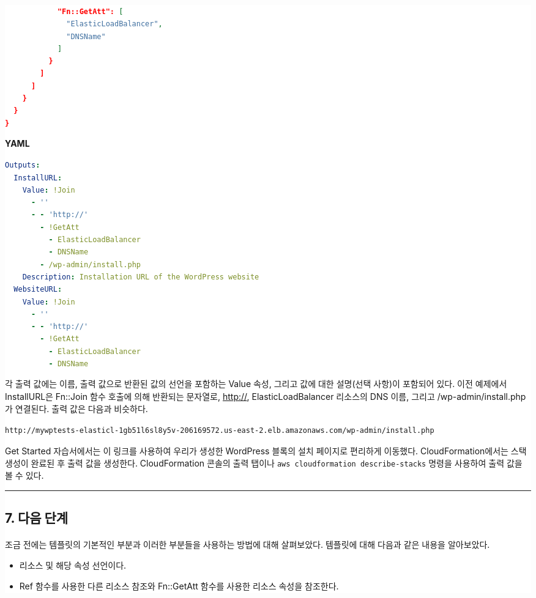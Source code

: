```json
            "Fn::GetAtt": [
              "ElasticLoadBalancer",
              "DNSName"
            ]
          }
        ]
      ]
    }
  }
}
```

**YAML**

```yaml
Outputs:
  InstallURL:
    Value: !Join
      - ''
      - - 'http://'
        - !GetAtt
          - ElasticLoadBalancer
          - DNSName
        - /wp-admin/install.php
    Description: Installation URL of the WordPress website
  WebsiteURL:
    Value: !Join
      - ''
      - - 'http://'
        - !GetAtt
          - ElasticLoadBalancer
          - DNSName
```

각 출력 값에는 이름, 출력 값으로 반환된 값의 선언을 포함하는 Value 속성, 그리고 값에 대한 설명(선택 사항)이 포함되어 있다. 이전 예제에서 InstallURL은 Fn::Join 함수 호출에 의해 반환되는 문자열로, <http://>, ElasticLoadBalancer 리소스의 DNS 이름, 그리고 /wp-admin/install.php가 연결된다. 출력 값은 다음과 비슷하다.

```
http://mywptests-elasticl-1gb51l6sl8y5v-206169572.us-east-2.elb.amazonaws.com/wp-admin/install.php
```

Get Started 자습서에서는 이 링크를 사용하여 우리가 생성한 WordPress 블록의 설치 페이지로 편리하게 이동했다. CloudFormation에서는 스택 생성이 완료된 후 출력 값을 생성한다. CloudFormation 콘솔의 출력 탭이나 `aws cloudformation describe-stacks` 명령을 사용하여 출력 값을 볼 수 있다.

---

## 7. 다음 단계

조금 전에는 템플릿의 기본적인 부분과 이러한 부분들을 사용하는 방법에 대해 살펴보았다. 템플릿에 대해 다음과 같은 내용을 알아보았다.

- 리소스 및 해당 속성 선언이다.

- Ref 함수를 사용한 다른 리소스 참조와 Fn::GetAtt 함수를 사용한 리소스 속성을 참조한다.
